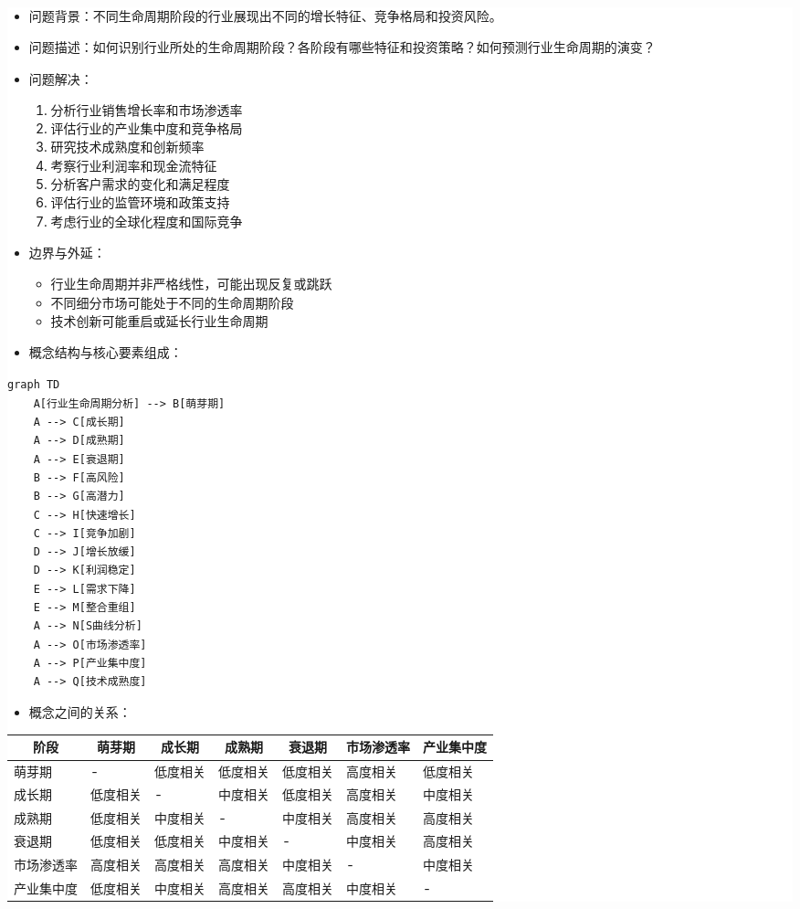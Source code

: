 * 问题背景：不同生命周期阶段的行业展现出不同的增长特征、竞争格局和投资风险。

* 问题描述：如何识别行业所处的生命周期阶段？各阶段有哪些特征和投资策略？如何预测行业生命周期的演变？

* 问题解决：
    1. 分析行业销售增长率和市场渗透率
    2. 评估行业的产业集中度和竞争格局
  3. 研究技术成熟度和创新频率
  4. 考察行业利润率和现金流特征
  5. 分析客户需求的变化和满足程度
  6. 评估行业的监管环境和政策支持
  7. 考虑行业的全球化程度和国际竞争

* 边界与外延：
    - 行业生命周期并非严格线性，可能出现反复或跳跃
    - 不同细分市场可能处于不同的生命周期阶段
    - 技术创新可能重启或延长行业生命周期

* 概念结构与核心要素组成：

```mermaid
graph TD
    A[行业生命周期分析] --> B[萌芽期]
    A --> C[成长期]
    A --> D[成熟期]
    A --> E[衰退期]
    B --> F[高风险]
    B --> G[高潜力]
    C --> H[快速增长]
    C --> I[竞争加剧]
    D --> J[增长放缓]
    D --> K[利润稳定]
    E --> L[需求下降]
    E --> M[整合重组]
    A --> N[S曲线分析]
    A --> O[市场渗透率]
    A --> P[产业集中度]
    A --> Q[技术成熟度]
```

* 概念之间的关系：

| 阶段 | 萌芽期 | 成长期 | 成熟期 | 衰退期 | 市场渗透率 | 产业集中度 |
|------|--------|--------|--------|--------|------------|------------|
| 萌芽期 | - | 低度相关 | 低度相关 | 低度相关 | 高度相关 | 低度相关 |
| 成长期 | 低度相关 | - | 中度相关 | 低度相关 | 高度相关 | 中度相关 |
| 成熟期 | 低度相关 | 中度相关 | - | 中度相关 | 高度相关 | 高度相关 |
| 衰退期 | 低度相关 | 低度相关 | 中度相关 | - | 中度相关 | 高度相关 |
| 市场渗透率 | 高度相关 | 高度相关 | 高度相关 | 中度相关 | - | 中度相关 |
| 产业集中度 | 低度相关 | 中度相关 | 高度相关 | 高度相关 | 中度相关 | - |
